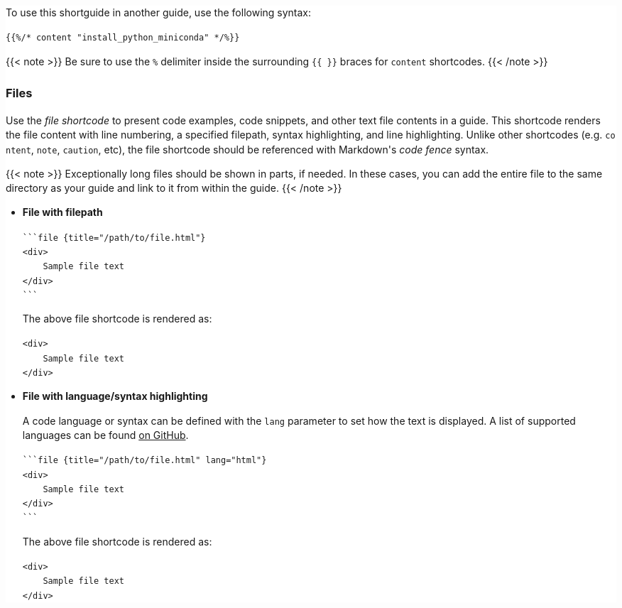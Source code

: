 To use this shortguide in another guide, use the following syntax:

```file {title="sample_embedding_guide/index.md"}
{{%/* content "install_python_miniconda" */%}}
```

{{< note >}}
Be sure to use the `%` delimiter inside the surrounding `{{ }}` braces for `content` shortcodes.
{{< /note >}}

### Files

Use the *file shortcode* to present code examples, code snippets, and other text file contents in a guide. This shortcode renders the file content with line numbering, a specified filepath, syntax highlighting, and line highlighting. Unlike other shortcodes (e.g. `content`, `note`, `caution`, etc), the file shortcode should be referenced with Markdown's *code fence* syntax.

{{< note >}}
Exceptionally long files should be shown in parts, if needed. In these cases, you can add the entire file to the same directory as your guide and link to it from within the guide.
{{< /note >}}

-   **File with filepath**

    ````file
    ```file {title="/path/to/file.html"}
    <div>
        Sample file text
    </div>
    ```
    ````

    The above file shortcode is rendered as:

    ```file {title="/path/to/file.html"}
    <div>
        Sample file text
    </div>
    ```

-   **File with language/syntax highlighting**

    A code language or syntax can be defined with the `lang` parameter to set how the text is displayed. A list of supported languages can be found [on GitHub](https://github.com/alecthomas/chroma).

    ````file
    ```file {title="/path/to/file.html" lang="html"}
    <div>
        Sample file text
    </div>
    ```
    ````

    The above file shortcode is rendered as:

    ```file {title="/path/to/file.html" lang="html"}
    <div>
        Sample file text
    </div>
    ```
